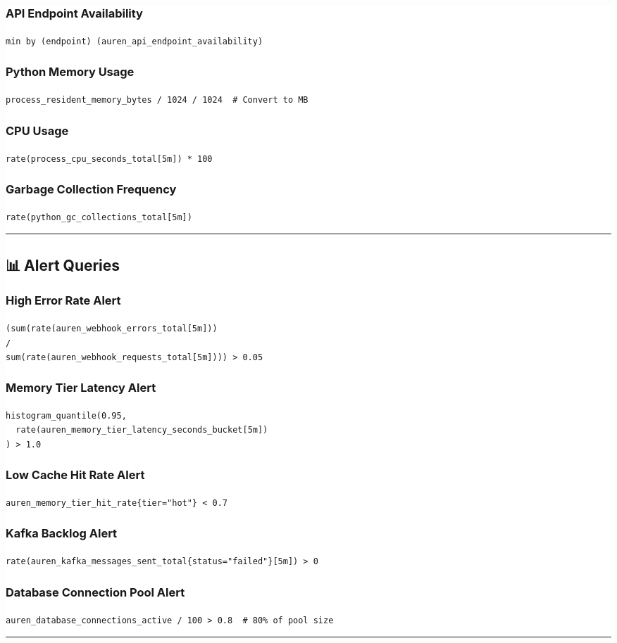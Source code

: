 ### API Endpoint Availability
```promql
min by (endpoint) (auren_api_endpoint_availability)
```

### Python Memory Usage
```promql
process_resident_memory_bytes / 1024 / 1024  # Convert to MB
```

### CPU Usage
```promql
rate(process_cpu_seconds_total[5m]) * 100
```

### Garbage Collection Frequency
```promql
rate(python_gc_collections_total[5m])
```

---

## 📊 Alert Queries

### High Error Rate Alert
```promql
(sum(rate(auren_webhook_errors_total[5m])) 
/ 
sum(rate(auren_webhook_requests_total[5m]))) > 0.05
```

### Memory Tier Latency Alert
```promql
histogram_quantile(0.95, 
  rate(auren_memory_tier_latency_seconds_bucket[5m])
) > 1.0
```

### Low Cache Hit Rate Alert
```promql
auren_memory_tier_hit_rate{tier="hot"} < 0.7
```

### Kafka Backlog Alert
```promql
rate(auren_kafka_messages_sent_total{status="failed"}[5m]) > 0
```

### Database Connection Pool Alert
```promql
auren_database_connections_active / 100 > 0.8  # 80% of pool size
```

---